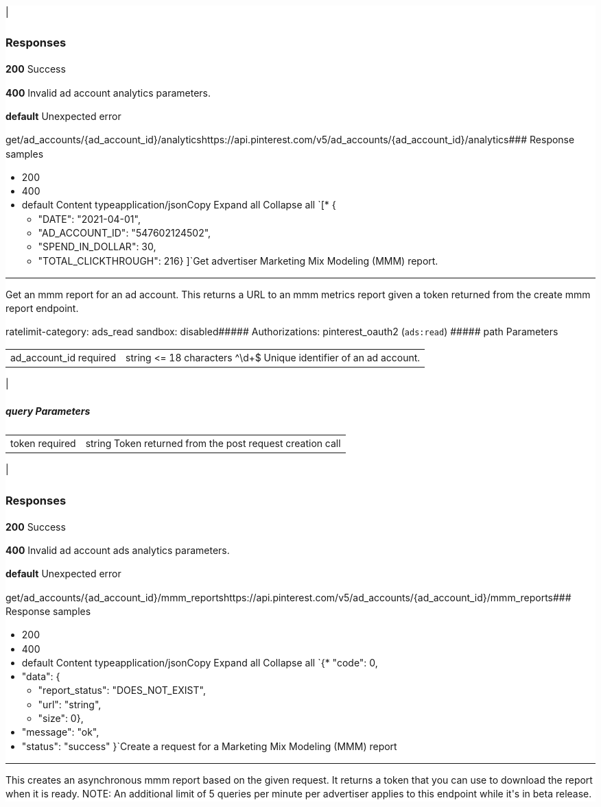  |
### Responses
**200** Success

**400** Invalid ad account analytics parameters.

**default** Unexpected error

get/ad\_accounts/{ad\_account\_id}/analyticshttps://api.pinterest.com/v5/ad\_accounts/{ad\_account\_id}/analytics###  Response samples
* 200
* 400
* default
Content typeapplication/jsonCopy Expand all  Collapse all `[* {
	+ "DATE": "2021-04-01",
	+ "AD\_ACCOUNT\_ID": "547602124502",
	+ "SPEND\_IN\_DOLLAR": 30,
	+ "TOTAL\_CLICKTHROUGH": 216}
]`Get advertiser Marketing Mix Modeling (MMM) report.
---------------------------------------------------
Get an mmm report for an ad account. This returns a URL to an mmm metrics report given a token returned from the
create mmm report endpoint.

 ratelimit-category:  ads\_read sandbox:  disabled##### Authorizations:
pinterest\_oauth2 (`ads:read`) ##### path Parameters

|  |  |
| --- | --- |
| ad\_account\_id required  | string  <= 18 characters ^\d+$ Unique identifier of an ad account.
 |
##### query Parameters

|  |  |
| --- | --- |
| token required  | string Token returned from the post request creation call
 |
### Responses
**200** Success

**400** Invalid ad account ads analytics parameters.

**default** Unexpected error

get/ad\_accounts/{ad\_account\_id}/mmm\_reportshttps://api.pinterest.com/v5/ad\_accounts/{ad\_account\_id}/mmm\_reports###  Response samples
* 200
* 400
* default
Content typeapplication/jsonCopy Expand all  Collapse all `{* "code": 0,
* "data": {
	+ "report\_status": "DOES\_NOT\_EXIST",
	+ "url": "string",
	+ "size": 0},
* "message": "ok",
* "status": "success"
}`Create a request for a Marketing Mix Modeling (MMM) report
----------------------------------------------------------
This creates an asynchronous mmm report based on the given request. It returns a token that you can use to download
the report when it is ready. NOTE: An additional limit of 5 queries per minute per advertiser applies to this endpoint while it's in beta release.
